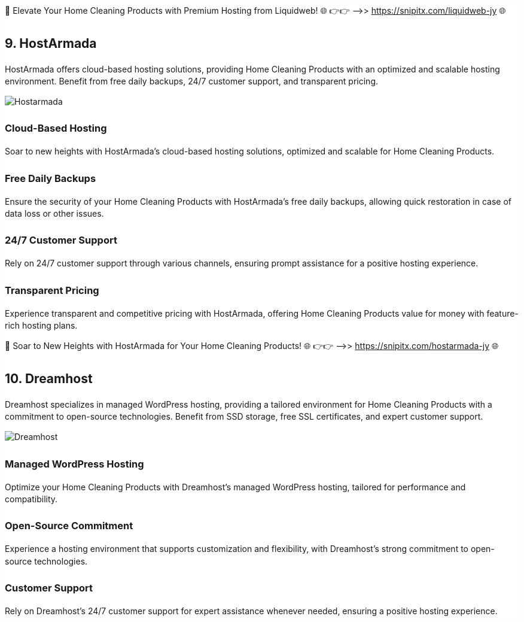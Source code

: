 🚀 Elevate Your Home Cleaning Products with Premium Hosting from Liquidweb! 🌐
👉👉 -->> https://snipitx.com/liquidweb-jy 🌐

## 9. HostArmada

HostArmada offers cloud-based hosting solutions, providing Home Cleaning Products with an optimized and scalable hosting environment. Benefit from free daily backups, 24/7 customer support, and transparent pricing.

![Hostarmada](https://i.imgur.com/KFbdf3o.jpeg "Hostarmada Hosting")

### Cloud-Based Hosting
Soar to new heights with HostArmada’s cloud-based hosting solutions, optimized and scalable for Home Cleaning Products.

### Free Daily Backups
Ensure the security of your Home Cleaning Products with HostArmada’s free daily backups, allowing quick restoration in case of data loss or other issues.

### 24/7 Customer Support
Rely on 24/7 customer support through various channels, ensuring prompt assistance for a positive hosting experience.

### Transparent Pricing
Experience transparent and competitive pricing with HostArmada, offering Home Cleaning Products value for money with feature-rich hosting plans.

🚀 Soar to New Heights with HostArmada for Your Home Cleaning Products! 🌐
👉👉 -->> https://snipitx.com/hostarmada-jy 🌐

## 10. Dreamhost

Dreamhost specializes in managed WordPress hosting, providing a tailored environment for Home Cleaning Products with a commitment to open-source technologies. Benefit from SSD storage, free SSL certificates, and expert customer support.

![Dreamhost](https://i.imgur.com/rXIg8ip.jpeg "Dreamhost Hosting")

### Managed WordPress Hosting
Optimize your Home Cleaning Products with Dreamhost’s managed WordPress hosting, tailored for performance and compatibility.

### Open-Source Commitment
Experience a hosting environment that supports customization and flexibility, with Dreamhost’s strong commitment to open-source technologies.

### Customer Support
Rely on Dreamhost’s 24/7 customer support for expert assistance whenever needed, ensuring a positive hosting experience.
